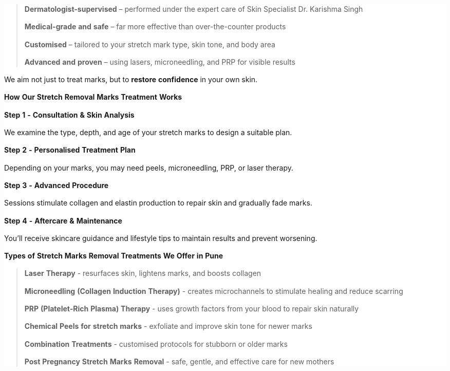 > **Dermatologist-supervised** – performed under the expert care of Skin
> Specialist Dr. Karishma Singh
>
> **Medical-grade** **and** **safe** – far more effective than
> over-the-counter products
>
> **Customised** – tailored to your stretch mark type, skin tone, and
> body area
>
> **Advanced** **and** **proven** – using lasers, microneedling, and PRP
> for visible results

We aim not just to treat marks, but to **restore** **confidence** in
your own skin.

**How** **Our** **Stretch** **Removal** **Marks** **Treatment**
**Works**

**Step** **1** **-** **Consultation** **&** **Skin** **Analysis**

We examine the type, depth, and age of your stretch marks to design a
suitable plan.

**Step** **2** **-** **Personalised** **Treatment** **Plan**

Depending on your marks, you may need peels, microneedling, PRP, or
laser therapy.

**Step** **3** **-** **Advanced** **Procedure**

Sessions stimulate collagen and elastin production to repair skin and
gradually fade marks.

**Step** **4** **-** **Aftercare** **&** **Maintenance**

You’ll receive skincare guidance and lifestyle tips to maintain results
and prevent worsening.

**Types** **of** **Stretch** **Marks** **Removal** **Treatments** **We**
**Offer** **in** **Pune**

> **Laser** **Therapy** - resurfaces skin, lightens marks, and boosts
> collagen
>
> **Microneedling** **(Collagen** **Induction** **Therapy)** - creates
> microchannels to stimulate healing and reduce scarring
>
> **PRP** **(Platelet-Rich** **Plasma)** **Therapy** - uses growth
> factors from your blood to repair skin naturally
>
> **Chemical** **Peels** **for** **stretch** **marks** - exfoliate and
> improve skin tone for newer marks
>
> **Combination** **Treatments** - customised protocols for stubborn or
> older marks
>
> **Post** **Pregnancy** **Stretch** **Marks** **Removal** - safe,
> gentle, and effective care for new mothers
